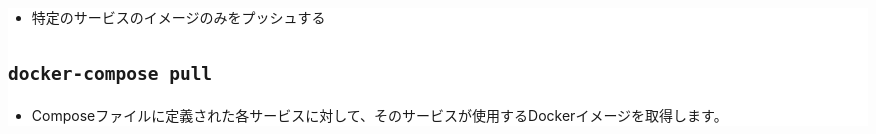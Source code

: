   - 特定のサービスのイメージのみをプッシュする
## `docker-compose pull`
- Composeファイルに定義された各サービスに対して、そのサービスが使用するDockerイメージを取得します。